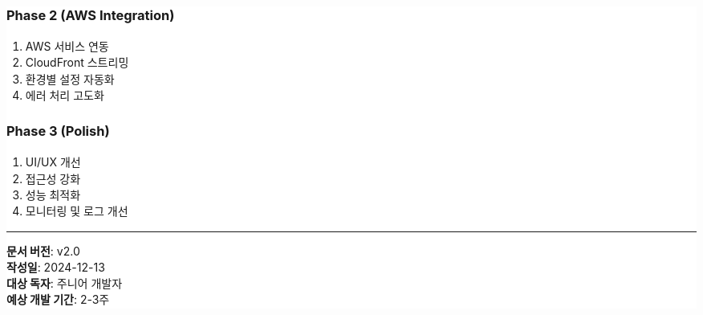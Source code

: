 ### Phase 2 (AWS Integration)  
1. AWS 서비스 연동
2. CloudFront 스트리밍
3. 환경별 설정 자동화
4. 에러 처리 고도화

### Phase 3 (Polish)
1. UI/UX 개선
2. 접근성 강화  
3. 성능 최적화
4. 모니터링 및 로그 개선

---

**문서 버전**: v2.0  
**작성일**: 2024-12-13  
**대상 독자**: 주니어 개발자  
**예상 개발 기간**: 2-3주
